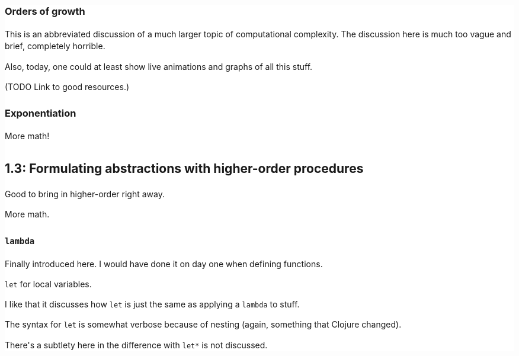 ### Orders of growth

This is an abbreviated discussion of a much larger topic of
computational complexity. The discussion here is much too vague and
brief, completely horrible.

Also, today, one could at least show live animations and graphs of all
this stuff.

(TODO Link to good resources.)

### Exponentiation

More math!

## 1.3: Formulating abstractions with higher-order procedures

Good to bring in higher-order right away.

More math.

### `lambda`

Finally introduced here. I would have done it on day one when defining
functions.

`let` for local variables.

I like that it discusses how `let` is just the same as applying a
`lambda` to stuff.

The syntax for `let` is somewhat verbose because of nesting (again,
something that Clojure changed).

There's a subtlety here in the difference with `let*` is not
discussed.
